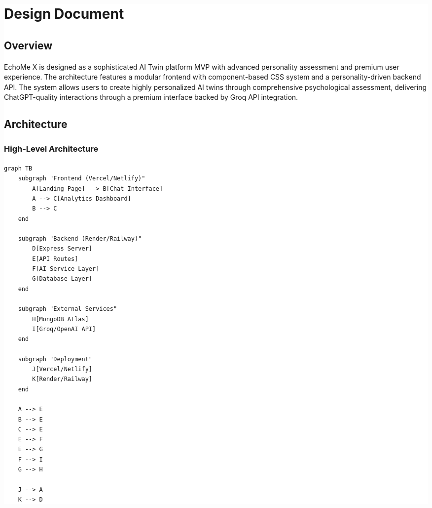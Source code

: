 # Design Document

## Overview

EchoMe X is designed as a sophisticated AI Twin platform MVP with advanced personality assessment and premium user experience. The architecture features a modular frontend with component-based CSS system and a personality-driven backend API. The system allows users to create highly personalized AI twins through comprehensive psychological assessment, delivering ChatGPT-quality interactions through a premium interface backed by Groq API integration.

## Architecture

### High-Level Architecture

```mermaid
graph TB
    subgraph "Frontend (Vercel/Netlify)"
        A[Landing Page] --> B[Chat Interface]
        A --> C[Analytics Dashboard]
        B --> C
    end
    
    subgraph "Backend (Render/Railway)"
        D[Express Server]
        E[API Routes]
        F[AI Service Layer]
        G[Database Layer]
    end
    
    subgraph "External Services"
        H[MongoDB Atlas]
        I[Groq/OpenAI API]
    end
    
    subgraph "Deployment"
        J[Vercel/Netlify]
        K[Render/Railway]
    end
    
    A --> E
    B --> E
    C --> E
    E --> F
    E --> G
    F --> I
    G --> H
    
    J --> A
    K --> D
```

